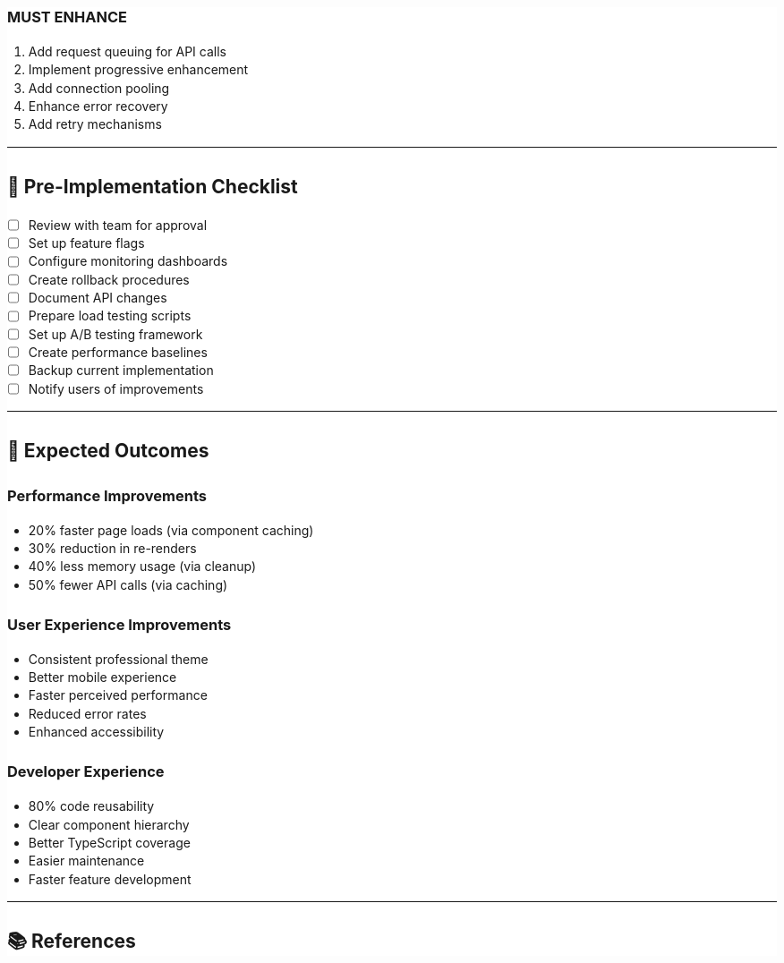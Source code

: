 ### MUST ENHANCE
1. Add request queuing for API calls
2. Implement progressive enhancement
3. Add connection pooling
4. Enhance error recovery
5. Add retry mechanisms

---

## 📝 Pre-Implementation Checklist

- [ ] Review with team for approval
- [ ] Set up feature flags
- [ ] Configure monitoring dashboards
- [ ] Create rollback procedures
- [ ] Document API changes
- [ ] Prepare load testing scripts
- [ ] Set up A/B testing framework
- [ ] Create performance baselines
- [ ] Backup current implementation
- [ ] Notify users of improvements

---

## 🎯 Expected Outcomes

### Performance Improvements
- 20% faster page loads (via component caching)
- 30% reduction in re-renders
- 40% less memory usage (via cleanup)
- 50% fewer API calls (via caching)

### User Experience Improvements
- Consistent professional theme
- Better mobile experience
- Faster perceived performance
- Reduced error rates
- Enhanced accessibility

### Developer Experience
- 80% code reusability
- Clear component hierarchy
- Better TypeScript coverage
- Easier maintenance
- Faster feature development

---

## 📚 References
